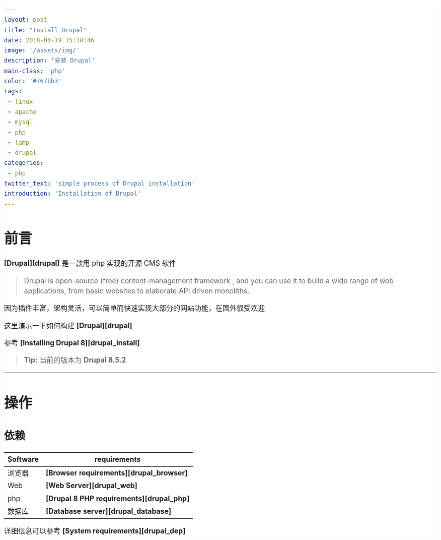 ```yaml
---
layout: post
title: "Install Drupal"
date: 2018-04-19 15:18:46
image: '/assets/img/'
description: '安装 Drupal'
main-class: 'php'
color: '#767bb3'
tags:
 - linux
 - apache
 - mysql
 - php
 - lamp
 - drupal
categories:
 - php
twitter_text: 'simple process of Drupal installation'
introduction: 'Installation of Drupal'
---
```

# 前言

**[Drupal][drupal]** 是一款用 php 实现的开源 CMS 软件

>Drupal is open-source (free) content-management framework , and you can use it to build a wide range of web applications, from basic websites to elaborate API driven monoliths.

因为插件丰富，架构灵活，可以简单而快速实现大部分的网站功能，在国外很受欢迎

这里演示一下如何构建 **[Drupal][drupal]**

参考 **[Installing Drupal 8][drupal_install]**

> **Tip:** 当前的版本为 **Drupal 8.5.2**

---

# 操作

## 依赖

Software |requirements
----| ---
浏览器| **[Browser requirements][drupal_browser]**
Web| **[Web Server][drupal_web]**
php| **[Drupal 8 PHP requirements][drupal_php]**
数据库| **[Database server][drupal_database]**

详细信息可以参考 **[System requirements][drupal_dep]**

